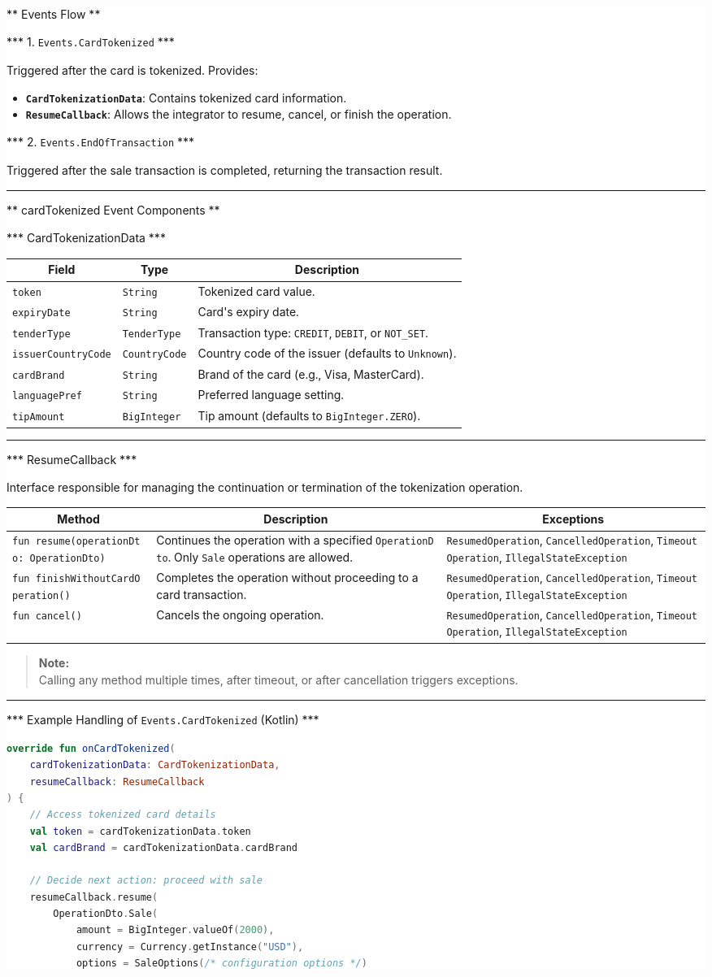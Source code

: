 
** Events Flow **

*** 1. `Events.CardTokenized` ***

Triggered after the card is tokenized. Provides:

- **`CardTokenizationData`**: Contains tokenized card information.
- **`ResumeCallback`**: Allows the integrator to resume, cancel, or finish the operation.

*** 2. `Events.EndOfTransaction` ***

Triggered after the sale transaction is completed, returning the transaction result.

---

** cardTokenized Event Components **

*** CardTokenizationData ***

| Field                  | Type              | Description                                      |
|-----------------------|-------------------|--------------------------------------------------|
| `token`                | `String`          | Tokenized card value.                             |
| `expiryDate`           | `String`          | Card's expiry date.                              |
| `tenderType`           | `TenderType`      | Transaction type: `CREDIT`, `DEBIT`, or `NOT_SET`.|
| `issuerCountryCode`    | `CountryCode`     | Country code of the issuer (defaults to `Unknown`).|
| `cardBrand`            | `String`          | Brand of the card (e.g., Visa, MasterCard).       |
| `languagePref`         | `String`          | Preferred language setting.                      |
| `tipAmount`            | `BigInteger`      | Tip amount (defaults to `BigInteger.ZERO`).       |

---

*** ResumeCallback ***

Interface responsible for managing the continuation or termination of the tokenization operation.

| Method                                | Description                                                                                              | Exceptions                                                                                                                                              |
|--------------------------------------|----------------------------------------------------------------------------------------------------------|---------------------------------------------------------------------------------------------------------------------------------------------------------|
| `fun resume(operationDto: OperationDto)` | Continues the operation with a specified `OperationDto`. Only `Sale` operations are allowed.               | `ResumedOperation`, `CancelledOperation`, `TimeoutOperation`, `IllegalStateException`                                                                   |
| `fun finishWithoutCardOperation()`   | Completes the operation without proceeding to a card transaction.                                         | `ResumedOperation`, `CancelledOperation`, `TimeoutOperation`, `IllegalStateException`                                                                   |
| `fun cancel()`                       | Cancels the ongoing operation.                                                                           | `ResumedOperation`, `CancelledOperation`, `TimeoutOperation`, `IllegalStateException`                                                                   |

> **Note:**  
> Calling any method multiple times, after timeout, or after cancellation triggers exceptions.

---

*** Example Handling of `Events.CardTokenized` (Kotlin) ***

```kotlin
override fun onCardTokenized(
    cardTokenizationData: CardTokenizationData,
    resumeCallback: ResumeCallback
) {
    // Access tokenized card details
    val token = cardTokenizationData.token
    val cardBrand = cardTokenizationData.cardBrand
    
    // Decide next action: proceed with sale
    resumeCallback.resume(
        OperationDto.Sale(
            amount = BigInteger.valueOf(2000),
            currency = Currency.getInstance("USD"),
            options = SaleOptions(/* configuration options */)
```